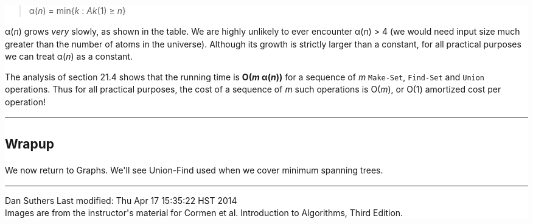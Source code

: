 > α(_n_) = min{_k_ : _Ak_(1) ≥ _n_}

α(_n_) grows _very_ slowly, as shown in the table. We are highly unlikely to
ever encounter α(_n_) > 4 (we would need input size much greater than the
number of atoms in the universe). Although its growth is strictly larger than
a constant, for all practical purposes we can treat α(_n_) as a constant.

The analysis of section 21.4 shows that the running time is **O(_m_ α(_n_))**
for a sequence of _m_ `Make-Set`, `Find-Set` and `Union` operations. Thus for
all practical purposes, the cost of a sequence of _m_ such operations is
O(_m_), or O(1) amortized cost per operation!

* * *

## Wrapup

We now return to Graphs. We'll see Union-Find used when we cover minimum
spanning trees.

* * *

Dan Suthers Last modified: Thu Apr 17 15:35:22 HST 2014  
Images are from the instructor's material for Cormen et al. Introduction to
Algorithms, Third Edition.  

